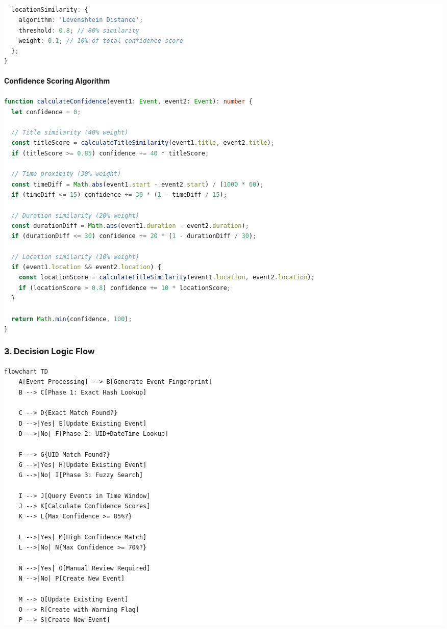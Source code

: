 ```typescript
  locationSimilarity: {
    algorithm: 'Levenshtein Distance';
    threshold: 0.8; // 80% similarity
    weight: 0.1; // 10% of total confidence score
  };
}
```

#### Confidence Scoring Algorithm

```typescript
function calculateConfidence(event1: Event, event2: Event): number {
  let confidence = 0;
  
  // Title similarity (40% weight)
  const titleScore = calculateTitleSimilarity(event1.title, event2.title);
  if (titleScore >= 0.85) confidence += 40 * titleScore;
  
  // Time proximity (30% weight)  
  const timeDiff = Math.abs(event1.start - event2.start) / (1000 * 60);
  if (timeDiff <= 15) confidence += 30 * (1 - timeDiff / 15);
  
  // Duration similarity (20% weight)
  const durationDiff = Math.abs(event1.duration - event2.duration);
  if (durationDiff <= 30) confidence += 20 * (1 - durationDiff / 30);
  
  // Location similarity (10% weight)
  if (event1.location && event2.location) {
    const locationScore = calculateTitleSimilarity(event1.location, event2.location);
    if (locationScore > 0.8) confidence += 10 * locationScore;
  }
  
  return Math.min(confidence, 100);
}
```

### 3. Decision Logic Flow

```mermaid
flowchart TD
    A[Event Processing] --> B[Generate Event Fingerprint]
    B --> C[Phase 1: Exact Hash Lookup]
    
    C --> D{Exact Match Found?}
    D -->|Yes| E[Update Existing Event]
    D -->|No| F[Phase 2: UID+DateTime Lookup]
    
    F --> G{UID Match Found?}
    G -->|Yes| H[Update Existing Event]
    G -->|No| I[Phase 3: Fuzzy Search]
    
    I --> J[Query Events in Time Window]
    J --> K[Calculate Confidence Scores]
    K --> L{Max Confidence >= 85%?}
    
    L -->|Yes| M[High Confidence Match]
    L -->|No| N{Max Confidence >= 70%?}
    
    N -->|Yes| O[Manual Review Required]
    N -->|No| P[Create New Event]
    
    M --> Q[Update Existing Event]
    O --> R[Create with Warning Flag]
    P --> S[Create New Event]
```